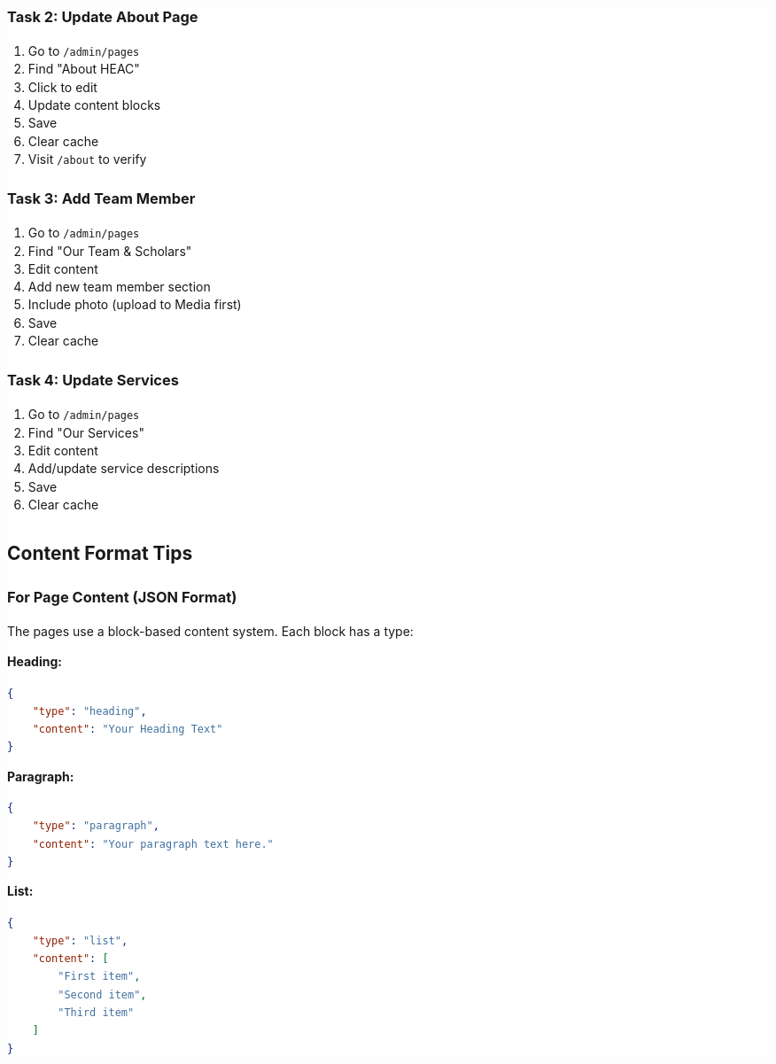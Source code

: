 ### Task 2: Update About Page
1. Go to `/admin/pages`
2. Find "About HEAC"
3. Click to edit
4. Update content blocks
5. Save
6. Clear cache
7. Visit `/about` to verify

### Task 3: Add Team Member
1. Go to `/admin/pages`
2. Find "Our Team & Scholars"
3. Edit content
4. Add new team member section
5. Include photo (upload to Media first)
6. Save
7. Clear cache

### Task 4: Update Services
1. Go to `/admin/pages`
2. Find "Our Services"
3. Edit content
4. Add/update service descriptions
5. Save
6. Clear cache

## Content Format Tips

### For Page Content (JSON Format)
The pages use a block-based content system. Each block has a type:

**Heading:**
```json
{
    "type": "heading",
    "content": "Your Heading Text"
}
```

**Paragraph:**
```json
{
    "type": "paragraph",
    "content": "Your paragraph text here."
}
```

**List:**
```json
{
    "type": "list",
    "content": [
        "First item",
        "Second item",
        "Third item"
    ]
}
```
